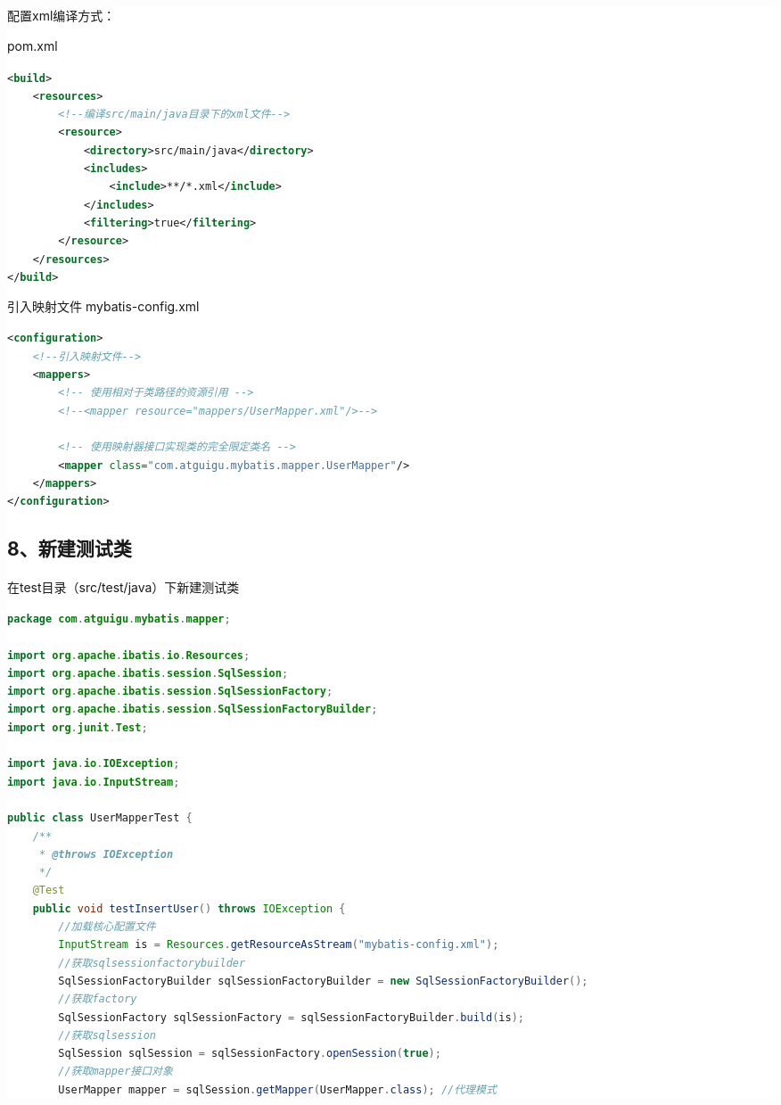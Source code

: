 配置xml编译方式：

pom.xml

```xml
<build>
    <resources>
        <!--编译src/main/java目录下的xml文件-->
        <resource>
            <directory>src/main/java</directory>
            <includes>
                <include>**/*.xml</include>
            </includes>
            <filtering>true</filtering>
        </resource>
    </resources>
</build>
```

引入映射文件 mybatis-config.xml

```xml
<configuration>
    <!--引入映射文件-->
    <mappers>
        <!-- 使用相对于类路径的资源引用 -->
        <!--<mapper resource="mappers/UserMapper.xml"/>-->

        <!-- 使用映射器接口实现类的完全限定类名 -->
        <mapper class="com.atguigu.mybatis.mapper.UserMapper"/>
    </mappers>
</configuration>
```

## 8、新建测试类

在test目录（src/test/java）下新建测试类

```java
package com.atguigu.mybatis.mapper;

import org.apache.ibatis.io.Resources;
import org.apache.ibatis.session.SqlSession;
import org.apache.ibatis.session.SqlSessionFactory;
import org.apache.ibatis.session.SqlSessionFactoryBuilder;
import org.junit.Test;

import java.io.IOException;
import java.io.InputStream;

public class UserMapperTest {
    /**
     * @throws IOException
     */
    @Test
    public void testInsertUser() throws IOException {
        //加载核心配置文件
        InputStream is = Resources.getResourceAsStream("mybatis-config.xml");
        //获取sqlsessionfactorybuilder
        SqlSessionFactoryBuilder sqlSessionFactoryBuilder = new SqlSessionFactoryBuilder();
        //获取factory
        SqlSessionFactory sqlSessionFactory = sqlSessionFactoryBuilder.build(is);
        //获取sqlsession
        SqlSession sqlSession = sqlSessionFactory.openSession(true);
        //获取mapper接口对象
        UserMapper mapper = sqlSession.getMapper(UserMapper.class); //代理模式

```